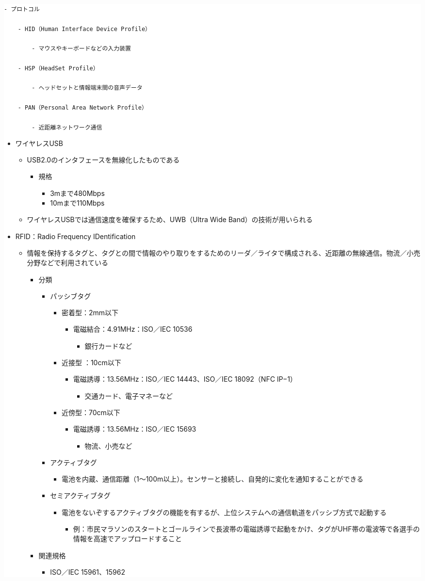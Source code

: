 	- プロトコル

		- HID（Human Interface Device Profile）

			- マウスやキーボードなどの入力装置

		- HSP（HeadSet Profile）

			- ヘッドセットと情報端末間の音声データ

		- PAN（Personal Area Network Profile）

			- 近距離ネットワーク通信

- ワイヤレスUSB

	- USB2.0のインタフェースを無線化したものである

		- 規格

			- 3mまで480Mbps
			- 10mまで110Mbps

	- ワイヤレスUSBでは通信速度を確保するため、UWB（Ultra Wide Band）の技術が用いられる

- RFID：Radio Frequency IDentification

	- 情報を保持するタグと、タグとの間で情報のやり取りをするためのリーダ／ライタで構成される、近距離の無線通信。物流／小売分野などで利用されている

		- 分類

			- パッシブタグ

				- 密着型：2mm以下

					- 電磁結合：4.91MHz：ISO／IEC 10536

						- 銀行カードなど

				- 近接型 ：10cm以下

					- 電磁誘導：13.56MHz：ISO／IEC 14443、ISO／IEC 18092（NFC IP−1）

						- 交通カード、電子マネーなど

				- 近傍型：70cm以下

					- 電磁誘導：13.56MHz：ISO／IEC 15693

						- 物流、小売など

			- アクティブタグ

				- 電池を内蔵、通信距離（1〜100m以上）。センサーと接続し、自発的に変化を通知することができる

			- セミアクティブタグ

				- 電池をないぞするアクティブタグの機能を有するが、上位システムへの通信軌道をパッシブ方式で起動する

					- 例：市民マラソンのスタートとゴールラインで長波帯の電磁誘導で起動をかけ、タグがUHF帯の電波等で各選手の情報を高速でアップロードすること

		- 関連規格

			- ISO／IEC 15961、15962
